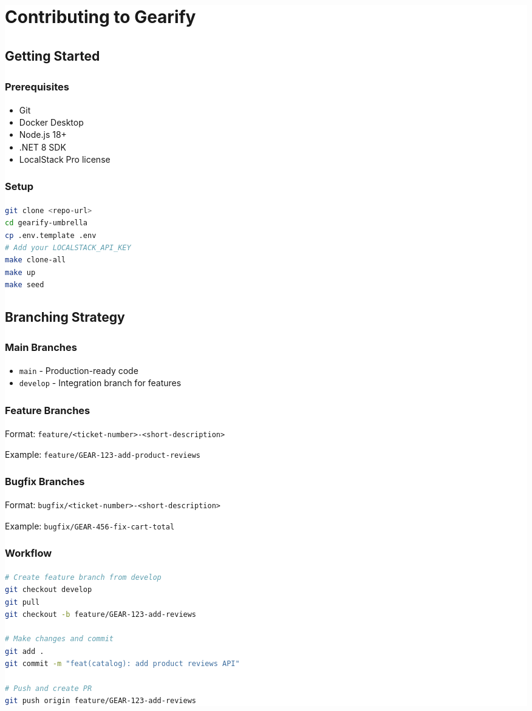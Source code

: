 # Contributing to Gearify

## Getting Started

### Prerequisites
- Git
- Docker Desktop
- Node.js 18+
- .NET 8 SDK
- LocalStack Pro license

### Setup
```bash
git clone <repo-url>
cd gearify-umbrella
cp .env.template .env
# Add your LOCALSTACK_API_KEY
make clone-all
make up
make seed
```

## Branching Strategy

### Main Branches
- `main` - Production-ready code
- `develop` - Integration branch for features

### Feature Branches
Format: `feature/<ticket-number>-<short-description>`

Example: `feature/GEAR-123-add-product-reviews`

### Bugfix Branches
Format: `bugfix/<ticket-number>-<short-description>`

Example: `bugfix/GEAR-456-fix-cart-total`

### Workflow
```bash
# Create feature branch from develop
git checkout develop
git pull
git checkout -b feature/GEAR-123-add-reviews

# Make changes and commit
git add .
git commit -m "feat(catalog): add product reviews API"

# Push and create PR
git push origin feature/GEAR-123-add-reviews
```

